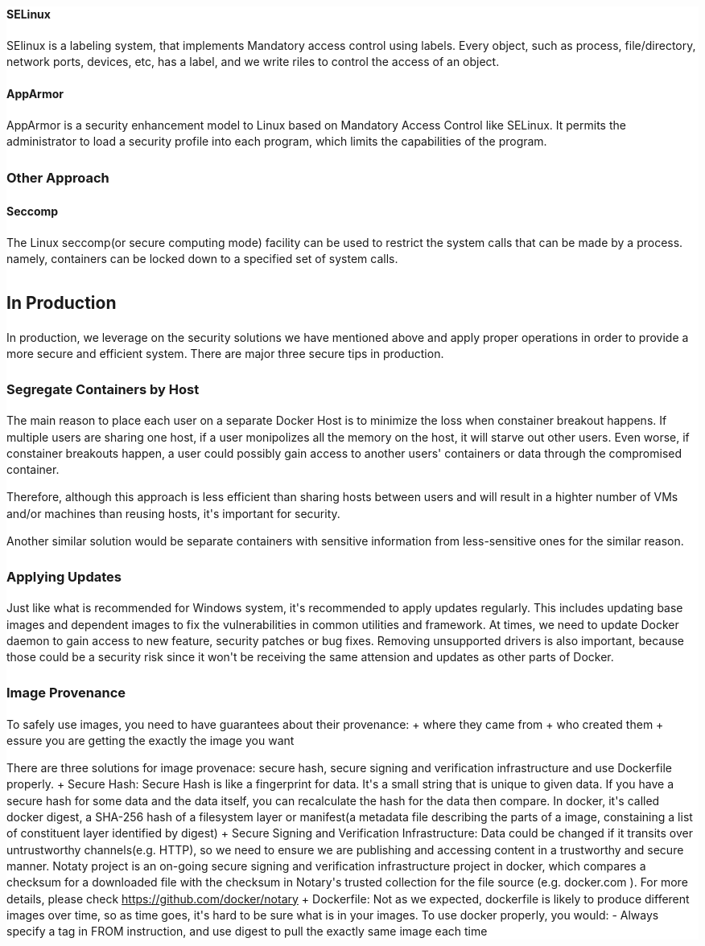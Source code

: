 #### SELinux 
SElinux is a labeling system, that implements Mandatory access control using labels. Every object, such as process, file/directory, network ports, devices, etc, has a label, and we write riles to control the access of an object. 

#### AppArmor 
AppArmor is a security enhancement model to Linux based on Mandatory Access Control like SELinux. It permits the administrator to load a security profile into each program, which limits the capabilities of the program. 

### Other Approach

#### Seccomp
The Linux seccomp(or secure computing mode) facility can be used to restrict the system calls that can be made by a process. namely, containers can be locked down to a specified set of system calls. 

## In Production
In production, we  leverage on the security solutions we have mentioned above and apply proper operations in order to provide a more secure and efficient system. There are major three secure tips in production.

### Segregate Containers by Host
The main reason to place each user on a separate Docker Host is to minimize the loss when constainer breakout happens. If multiple users are sharing one host, if a user monipolizes all the memory on the host, it will starve out other users. Even worse, if constainer breakouts happen, a user could possibly gain access to another users' containers or data through the compromised container.

Therefore, although this approach is less efficient than sharing hosts between users and will result in a highter number of VMs and/or machines than reusing hosts, it's important for security. 

Another similar solution would be separate containers with sensitive  information from less-sensitive ones for the similar reason.

### Applying Updates
Just like what is recommended for Windows system, it's recommended to apply updates regularly. This includes updating base images and dependent images to fix the vulnerabilities in common utilities and framework. At times, we need to update Docker daemon to gain access to new feature, security patches or bug fixes. Removing unsupported drivers is also important, because those could be a security risk since it won't be receiving the same attension and updates as other parts of Docker.

### Image Provenance
To safely use images, you need to have guarantees about their provenance: 
	+ where they came from
	+ who created them
	+ essure you are getting the exactly the image you want

There are three solutions  for image provenace: secure hash, secure signing and verification infrastructure and use Dockerfile properly.
	+ Secure Hash:  Secure Hash is like a fingerprint for data. It's a small string that is unique to given data. If you have a secure hash for some data and the data itself, you can recalculate the hash for the data then compare.  In docker, it's called docker digest, a SHA-256 hash of a filesystem layer or manifest(a metadata file describing the parts of a image, constaining a list of constituent layer identified by digest)
	+ Secure Signing and Verification Infrastructure:  Data could be changed if it transits over untrustworthy channels(e.g. HTTP), so we need to ensure we are publishing and accessing content in a trustworthy and secure manner. Notaty project is an on-going secure signing and verification infrastructure project in docker, which compares a checksum for a downloaded file with the checksum in Notary's trusted collection for the file source (e.g. docker.com ). For more details, please check https://github.com/docker/notary
	+ Dockerfile:  Not as we expected, dockerfile is likely to produce different images over time, so as time goes, it's hard to be sure what is in your images. To use docker properly, you would:
		- Always specify a tag in FROM instruction, and use digest to pull the exactly same image each time